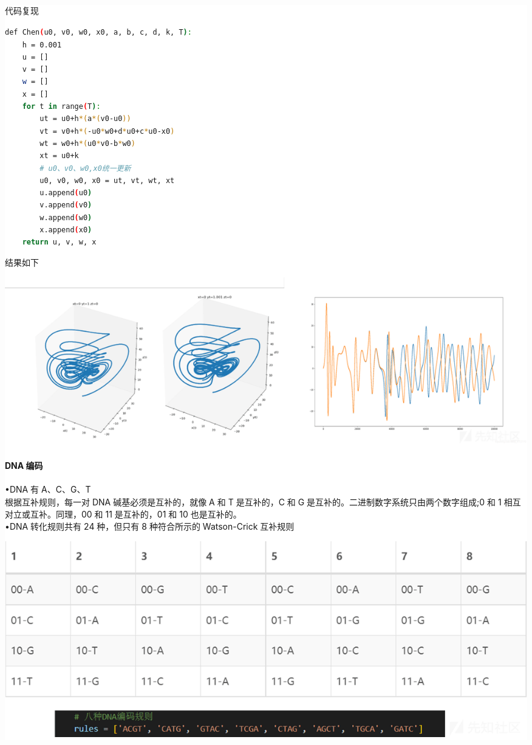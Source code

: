 代码复现

```bash
def Chen(u0, v0, w0, x0, a, b, c, d, k, T):
    h = 0.001
    u = []
    v = []
    w = []
    x = []
    for t in range(T):
        ut = u0+h*(a*(v0-u0))
        vt = v0+h*(-u0*w0+d*u0+c*u0-x0)
        wt = w0+h*(u0*v0-b*w0)
        xt = u0+k
        # u0、v0、w0,x0统一更新
        u0, v0, w0, x0 = ut, vt, wt, xt
        u.append(u0)
        v.append(v0)
        w.append(w0)
        x.append(x0)
    return u, v, w, x
```

结果如下

[![](assets/1709530754-a80a4e6bf11cf1be6db3c77567e3cfd1.png)](https://xzfile.aliyuncs.com/media/upload/picture/20240301135902-cdba182a-d790-1.png)

#### DNA 编码

•DNA 有 A、C、G、T  
根据互补规则，每一对 DNA 碱基必须是互补的，就像 A 和 T 是互补的，C 和 G 是互补的。二进制数字系统只由两个数字组成;0 和 1 相互对立或互补。同理，00 和 11 是互补的，01 和 10 也是互补的。  
•DNA 转化规则共有 24 种，但只有 8 种符合所示的 Watson-Crick 互补规则

[![](assets/1709530754-3ae3d05c55021d073d3e5ade4c5bfa0e.png)](https://xzfile.aliyuncs.com/media/upload/picture/20240301135909-d232c898-d790-1.png)
